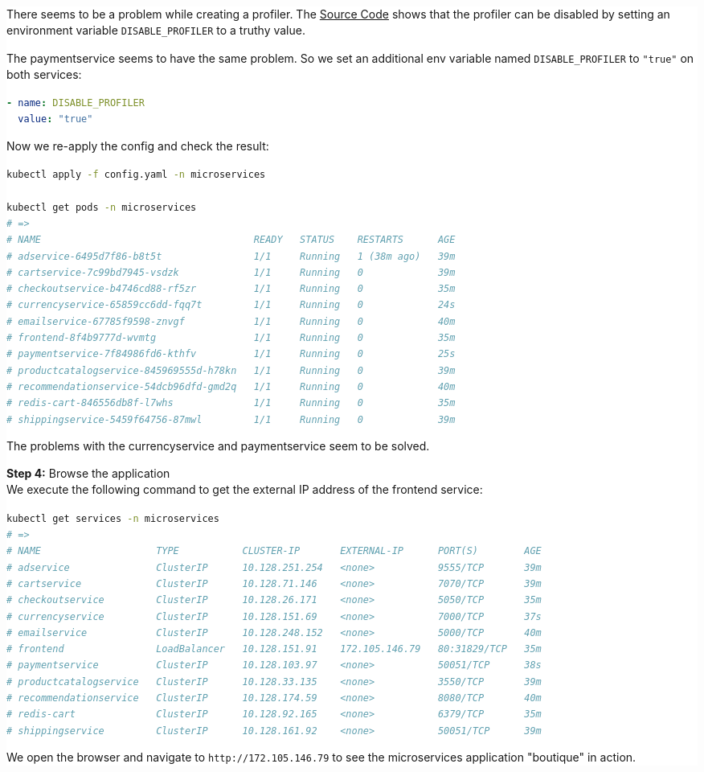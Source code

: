 ```sh
```
There seems to be a problem while creating a profiler. The [Source Code](https://github.com/GoogleCloudPlatform/microservices-demo/blob/main/src/currencyservice/server.js) shows that the profiler can be disabled by setting an environment variable `DISABLE_PROFILER` to a truthy value.

The paymentservice seems to have the same problem. So we set an additional env variable named `DISABLE_PROFILER` to `"true"` on both services:
```yaml
- name: DISABLE_PROFILER
  value: "true"
```

Now we re-apply the config and check the result:
```sh
kubectl apply -f config.yaml -n microservices

kubectl get pods -n microservices
# =>
# NAME                                     READY   STATUS    RESTARTS      AGE
# adservice-6495d7f86-b8t5t                1/1     Running   1 (38m ago)   39m
# cartservice-7c99bd7945-vsdzk             1/1     Running   0             39m
# checkoutservice-b4746cd88-rf5zr          1/1     Running   0             35m
# currencyservice-65859cc6dd-fqq7t         1/1     Running   0             24s
# emailservice-67785f9598-znvgf            1/1     Running   0             40m
# frontend-8f4b9777d-wvmtg                 1/1     Running   0             35m
# paymentservice-7f84986fd6-kthfv          1/1     Running   0             25s
# productcatalogservice-845969555d-h78kn   1/1     Running   0             39m
# recommendationservice-54dcb96dfd-gmd2q   1/1     Running   0             40m
# redis-cart-846556db8f-l7whs              1/1     Running   0             35m
# shippingservice-5459f64756-87mwl         1/1     Running   0             39m
```

The problems with the currencyservice and paymentservice seem to be solved.

**Step 4:** Browse the application\
We execute the following command to get the external IP address of the frontend service:
```sh
kubectl get services -n microservices
# =>
# NAME                    TYPE           CLUSTER-IP       EXTERNAL-IP      PORT(S)        AGE
# adservice               ClusterIP      10.128.251.254   <none>           9555/TCP       39m
# cartservice             ClusterIP      10.128.71.146    <none>           7070/TCP       39m
# checkoutservice         ClusterIP      10.128.26.171    <none>           5050/TCP       35m
# currencyservice         ClusterIP      10.128.151.69    <none>           7000/TCP       37s
# emailservice            ClusterIP      10.128.248.152   <none>           5000/TCP       40m
# frontend                LoadBalancer   10.128.151.91    172.105.146.79   80:31829/TCP   35m
# paymentservice          ClusterIP      10.128.103.97    <none>           50051/TCP      38s
# productcatalogservice   ClusterIP      10.128.33.135    <none>           3550/TCP       39m
# recommendationservice   ClusterIP      10.128.174.59    <none>           8080/TCP       40m
# redis-cart              ClusterIP      10.128.92.165    <none>           6379/TCP       35m
# shippingservice         ClusterIP      10.128.161.92    <none>           50051/TCP      39m
```

We open the browser and navigate to `http://172.105.146.79` to see the microservices application "boutique" in action.